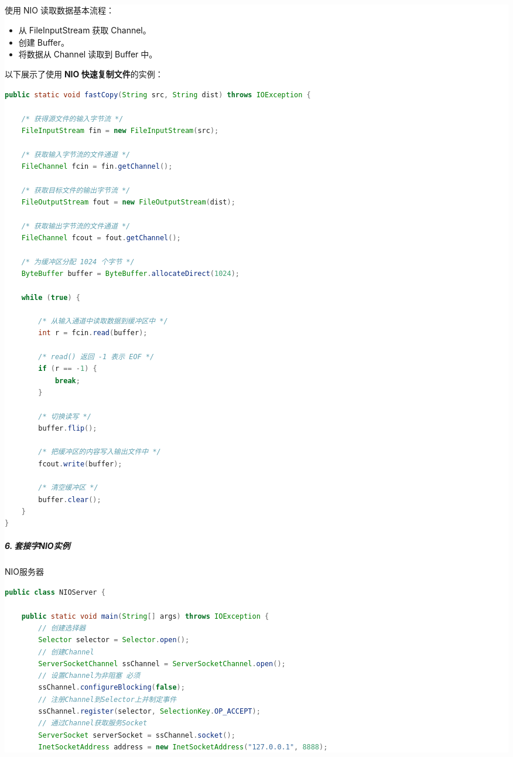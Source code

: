 使用 NIO 读取数据基本流程：

- 从 FileInputStream 获取 Channel。
- 创建 Buffer。
- 将数据从 Channel 读取到 Buffer 中。

以下展示了使用 **NIO 快速复制文件**的实例：

```java
public static void fastCopy(String src, String dist) throws IOException {

    /* 获得源文件的输入字节流 */
    FileInputStream fin = new FileInputStream(src);

    /* 获取输入字节流的文件通道 */
    FileChannel fcin = fin.getChannel();

    /* 获取目标文件的输出字节流 */
    FileOutputStream fout = new FileOutputStream(dist);

    /* 获取输出字节流的文件通道 */
    FileChannel fcout = fout.getChannel();

    /* 为缓冲区分配 1024 个字节 */
    ByteBuffer buffer = ByteBuffer.allocateDirect(1024);

    while (true) {

        /* 从输入通道中读取数据到缓冲区中 */
        int r = fcin.read(buffer);

        /* read() 返回 -1 表示 EOF */
        if (r == -1) {
            break;
        }

        /* 切换读写 */
        buffer.flip();

        /* 把缓冲区的内容写入输出文件中 */
        fcout.write(buffer);

        /* 清空缓冲区 */
        buffer.clear();
    }
}
```

##### 6. 套接字NIO实例

NIO服务器

```java
public class NIOServer {

    public static void main(String[] args) throws IOException {
        // 创建选择器
        Selector selector = Selector.open();	
        // 创建Channel
        ServerSocketChannel ssChannel = ServerSocketChannel.open();
        // 设置Channel为非阻塞 必须
        ssChannel.configureBlocking(false);
        // 注册Channel到Selector上并制定事件
        ssChannel.register(selector, SelectionKey.OP_ACCEPT);
        // 通过Channel获取服务Socket
        ServerSocket serverSocket = ssChannel.socket();
        InetSocketAddress address = new InetSocketAddress("127.0.0.1", 8888);
```
